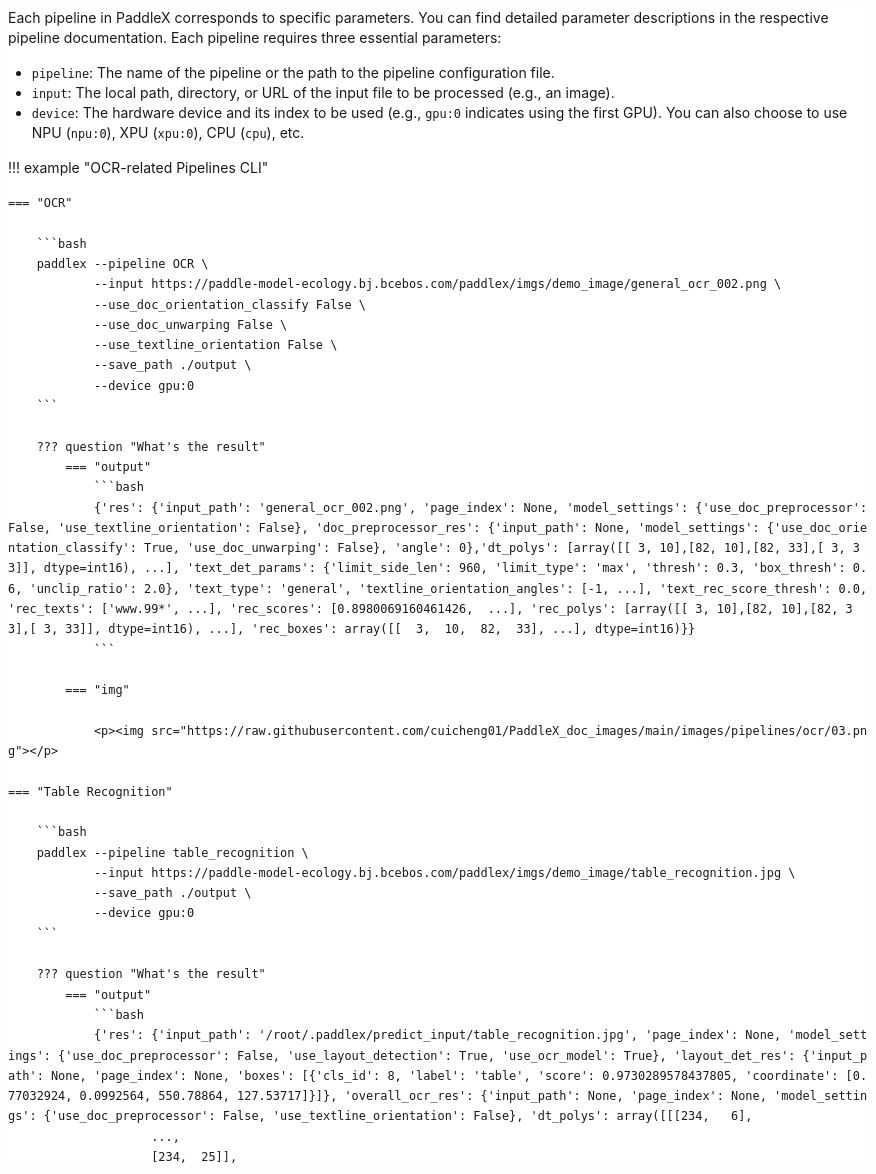 Each pipeline in PaddleX corresponds to specific parameters. You can find detailed parameter descriptions in the respective pipeline documentation. Each pipeline requires three essential parameters:

* `pipeline`: The name of the pipeline or the path to the pipeline configuration file.
* `input`: The local path, directory, or URL of the input file to be processed (e.g., an image).
* `device`: The hardware device and its index to be used (e.g., `gpu:0` indicates using the first GPU). You can also choose to use NPU (`npu:0`), XPU (`xpu:0`), CPU (`cpu`), etc.


!!! example "OCR-related Pipelines CLI"

    === "OCR"

        ```bash
        paddlex --pipeline OCR \
                --input https://paddle-model-ecology.bj.bcebos.com/paddlex/imgs/demo_image/general_ocr_002.png \
                --use_doc_orientation_classify False \
                --use_doc_unwarping False \
                --use_textline_orientation False \
                --save_path ./output \
                --device gpu:0
        ```

        ??? question "What's the result"
            === "output"
                ```bash
                {'res': {'input_path': 'general_ocr_002.png', 'page_index': None, 'model_settings': {'use_doc_preprocessor': False, 'use_textline_orientation': False}, 'doc_preprocessor_res': {'input_path': None, 'model_settings': {'use_doc_orientation_classify': True, 'use_doc_unwarping': False}, 'angle': 0},'dt_polys': [array([[ 3, 10],[82, 10],[82, 33],[ 3, 33]], dtype=int16), ...], 'text_det_params': {'limit_side_len': 960, 'limit_type': 'max', 'thresh': 0.3, 'box_thresh': 0.6, 'unclip_ratio': 2.0}, 'text_type': 'general', 'textline_orientation_angles': [-1, ...], 'text_rec_score_thresh': 0.0, 'rec_texts': ['www.99*', ...], 'rec_scores': [0.8980069160461426,  ...], 'rec_polys': [array([[ 3, 10],[82, 10],[82, 33],[ 3, 33]], dtype=int16), ...], 'rec_boxes': array([[  3,  10,  82,  33], ...], dtype=int16)}}
                ```

            === "img"

                <p><img src="https://raw.githubusercontent.com/cuicheng01/PaddleX_doc_images/main/images/pipelines/ocr/03.png"></p>

    === "Table Recognition"

        ```bash
        paddlex --pipeline table_recognition \
                --input https://paddle-model-ecology.bj.bcebos.com/paddlex/imgs/demo_image/table_recognition.jpg \
                --save_path ./output \
                --device gpu:0
        ```

        ??? question "What's the result"
            === "output"
                ```bash
                {'res': {'input_path': '/root/.paddlex/predict_input/table_recognition.jpg', 'page_index': None, 'model_settings': {'use_doc_preprocessor': False, 'use_layout_detection': True, 'use_ocr_model': True}, 'layout_det_res': {'input_path': None, 'page_index': None, 'boxes': [{'cls_id': 8, 'label': 'table', 'score': 0.9730289578437805, 'coordinate': [0.77032924, 0.0992564, 550.78864, 127.53717]}]}, 'overall_ocr_res': {'input_path': None, 'page_index': None, 'model_settings': {'use_doc_preprocessor': False, 'use_textline_orientation': False}, 'dt_polys': array([[[234,   6],
                        ...,
                        [234,  25]],
